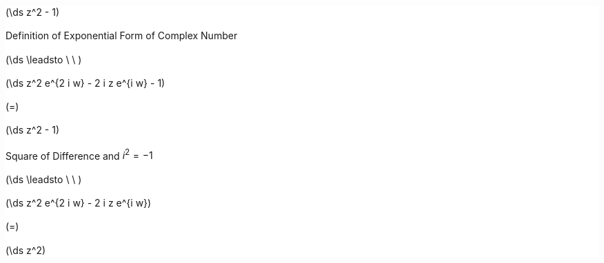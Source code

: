 





\(\ds z^2 - 1\)





Definition of Exponential Form of Complex Number








\(\ds \leadsto \ \ \)





\(\ds z^2 e^{2 i w} - 2 i z e^{i w} - 1\)

\(=\)







\(\ds z^2 - 1\)





Square of Difference and $i^2 = -1$








\(\ds \leadsto \ \ \)





\(\ds z^2 e^{2 i w} - 2 i z e^{i w}\)

\(=\)







\(\ds z^2\)













